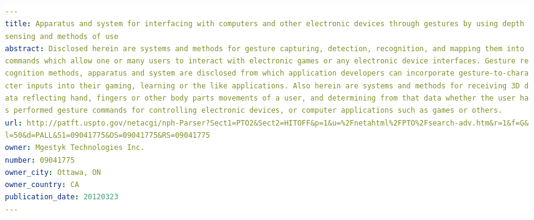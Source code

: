 ```yaml
---
title: Apparatus and system for interfacing with computers and other electronic devices through gestures by using depth sensing and methods of use
abstract: Disclosed herein are systems and methods for gesture capturing, detection, recognition, and mapping them into commands which allow one or many users to interact with electronic games or any electronic device interfaces. Gesture recognition methods, apparatus and system are disclosed from which application developers can incorporate gesture-to-character inputs into their gaming, learning or the like applications. Also herein are systems and methods for receiving 3D data reflecting hand, fingers or other body parts movements of a user, and determining from that data whether the user has performed gesture commands for controlling electronic devices, or computer applications such as games or others.
url: http://patft.uspto.gov/netacgi/nph-Parser?Sect1=PTO2&Sect2=HITOFF&p=1&u=%2Fnetahtml%2FPTO%2Fsearch-adv.htm&r=1&f=G&l=50&d=PALL&S1=09041775&OS=09041775&RS=09041775
owner: Mgestyk Technologies Inc.
number: 09041775
owner_city: Ottawa, ON
owner_country: CA
publication_date: 20120323
---
```

